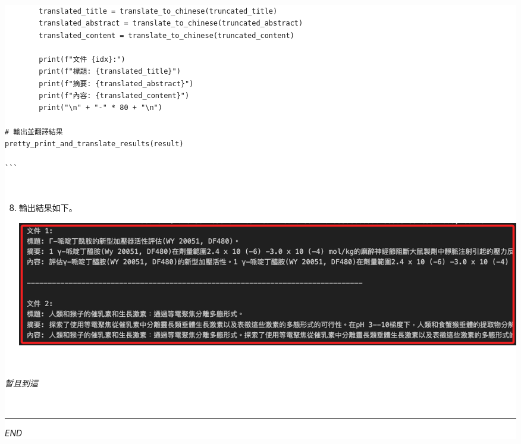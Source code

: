             translated_title = translate_to_chinese(truncated_title)
            translated_abstract = translate_to_chinese(truncated_abstract)
            translated_content = translate_to_chinese(truncated_content)

            print(f"文件 {idx}:")
            print(f"標題: {translated_title}")
            print(f"摘要: {translated_abstract}")
            print(f"內容: {translated_content}")
            print("\n" + "-" * 80 + "\n")

    # 輸出並翻譯結果
    pretty_print_and_translate_results(result)

    ```

<br>

8. 輸出結果如下。

    ![](images/img_42.png)

<br>

_暫且到這_

<br>

___

_END_
